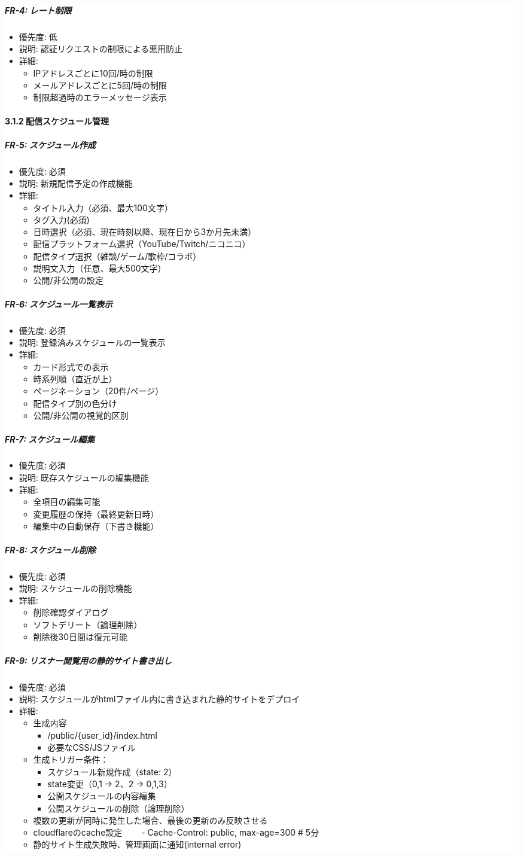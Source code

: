 ##### FR-4: レート制限
- 優先度: 低
- 説明: 認証リクエストの制限による悪用防止
- 詳細:
  - IPアドレスごとに10回/時の制限
  - メールアドレスごとに5回/時の制限
  - 制限超過時のエラーメッセージ表示

#### 3.1.2 配信スケジュール管理

##### FR-5: スケジュール作成
- 優先度: 必須
- 説明: 新規配信予定の作成機能
- 詳細:
  - タイトル入力（必須、最大100文字）
  - タグ入力(必須)
  - 日時選択（必須、現在時刻以降、現在日から3か月先未満）
  - 配信プラットフォーム選択（YouTube/Twitch/ニコニコ）
  - 配信タイプ選択（雑談/ゲーム/歌枠/コラボ）
  - 説明文入力（任意、最大500文字）
  - 公開/非公開の設定

##### FR-6: スケジュール一覧表示
- 優先度: 必須
- 説明: 登録済みスケジュールの一覧表示
- 詳細:
  - カード形式での表示
  - 時系列順（直近が上）
  - ページネーション（20件/ページ）
  - 配信タイプ別の色分け
  - 公開/非公開の視覚的区別

##### FR-7: スケジュール編集
- 優先度: 必須
- 説明: 既存スケジュールの編集機能
- 詳細:
  - 全項目の編集可能
  - 変更履歴の保持（最終更新日時）
  - 編集中の自動保存（下書き機能）

##### FR-8: スケジュール削除
- 優先度: 必須
- 説明: スケジュールの削除機能
- 詳細:
  - 削除確認ダイアログ
  - ソフトデリート（論理削除）
  - 削除後30日間は復元可能

##### FR-9: リスナー閲覧用の静的サイト書き出し
- 優先度: 必須
- 説明: スケジュールがhtmlファイル内に書き込まれた静的サイトをデプロイ
- 詳細:
  - 生成内容
    - /public/{user_id}/index.html
    - 必要なCSS/JSファイル
  - 生成トリガー条件：
    - スケジュール新規作成（state: 2）
    - state変更（0,1 → 2、2 → 0,1,3）
    - 公開スケジュールの内容編集
    - 公開スケジュールの削除（論理削除）
  - 複数の更新が同時に発生した場合、最後の更新のみ反映させる
  - cloudflareのcache設定
  　　- Cache-Control: public, max-age=300  # 5分
  - 静的サイト生成失敗時、管理画面に通知(internal error)